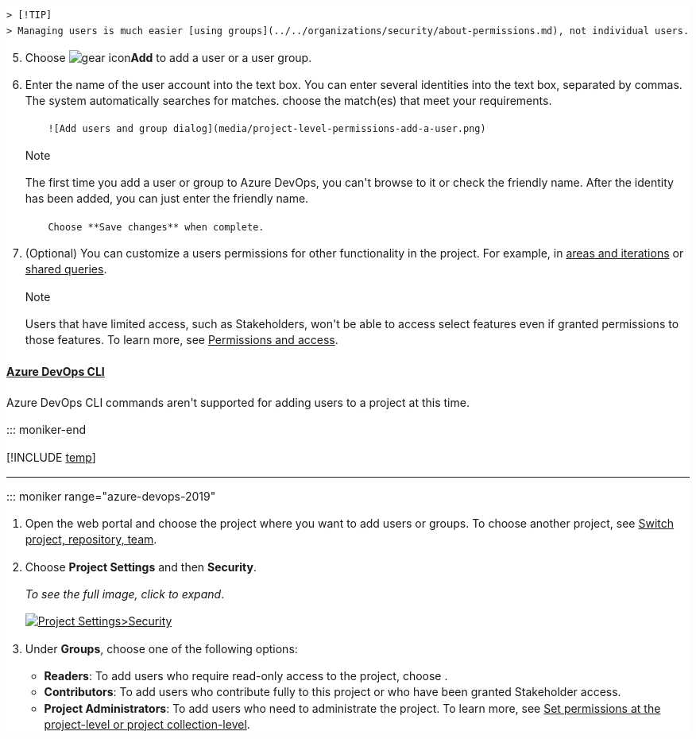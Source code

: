     > [!TIP]
    > Managing users is much easier [using groups](../../organizations/security/about-permissions.md), not individual users.

5.  Choose ![gear icon](../../media/icons/add-light-icon.png)**Add** to add a user or a user group.

6.  Enter the name of the user account into the text box. You can enter several identities into the text box, separated by commas. The system automatically searches for matches. choose the match(es) that meet your requirements.

        	![Add users and group dialog](media/project-level-permissions-add-a-user.png)  

    > [!NOTE]
    > The first time you add a user or group to Azure DevOps,
    > you can't browse to it or check the friendly name.
    > After the identity has been added, you can just enter the friendly name.

        	Choose **Save changes** when complete.

7.  (Optional) You can customize a users permissions for other functionality in the project. For example, in [areas and iterations](set-permissions-access-work-tracking.md) or [shared queries](../../boards/queries/set-query-permissions.md).

    > [!NOTE]
    > Users that have limited access, such as Stakeholders, won't be able to access select features even if granted permissions to those features. To learn more, see [Permissions and access](permissions-access.md).

#### [Azure DevOps CLI](#tab/azure-devops-cli)

Azure DevOps CLI commands aren't supported for adding users to a project at this time.

::: moniker-end

[!INCLUDE [temp](../../includes/note-cli-not-supported.md)]

---

::: moniker range="azure-devops-2019"

1.  Open the web portal and choose the project where you want to add users or groups. To choose another project, see [Switch project, repository, team](../../project/navigation/go-to-project-repo.md).

2.  Choose **Project Settings** and then **Security**.

    _To see the full image, click to expand_.

    [![Project Settings>Security](media/view-permissions/open-security-project-level-vert.png)](media/view-permissions/open-security-project-level-vert-expanded.png#lightbox)

3.  Under **Groups**, choose one of the following options:

    * **Readers**: To add users who require read-only access to the project, choose .
    * **Contributors**: To add users who contribute fully to this project or who have been granted Stakeholder access.
    * **Project Administrators**: To add users who need to administrate the project. To learn more, see [Set permissions at the project-level or project collection-level](set-project-collection-level-permissions.md).
